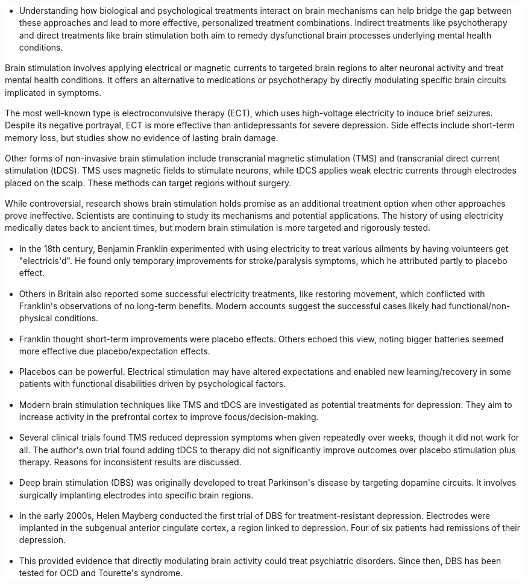 - Understanding how biological and psychological treatments interact on brain mechanisms can help bridge the gap between these approaches and lead to more effective, personalized treatment combinations. Indirect treatments like psychotherapy and direct treatments like brain stimulation both aim to remedy dysfunctional brain processes underlying mental health conditions.

Brain stimulation involves applying electrical or magnetic currents to targeted brain regions to alter neuronal activity and treat mental health conditions. It offers an alternative to medications or psychotherapy by directly modulating specific brain circuits implicated in symptoms. 

The most well-known type is electroconvulsive therapy (ECT), which uses high-voltage electricity to induce brief seizures. Despite its negative portrayal, ECT is more effective than antidepressants for severe depression. Side effects include short-term memory loss, but studies show no evidence of lasting brain damage. 

Other forms of non-invasive brain stimulation include transcranial magnetic stimulation (TMS) and transcranial direct current stimulation (tDCS). TMS uses magnetic fields to stimulate neurons, while tDCS applies weak electric currents through electrodes placed on the scalp. These methods can target regions without surgery. 

While controversial, research shows brain stimulation holds promise as an additional treatment option when other approaches prove ineffective. Scientists are continuing to study its mechanisms and potential applications. The history of using electricity medically dates back to ancient times, but modern brain stimulation is more targeted and rigorously tested.

- In the 18th century, Benjamin Franklin experimented with using electricity to treat various ailments by having volunteers get "electricis'd". He found only temporary improvements for stroke/paralysis symptoms, which he attributed partly to placebo effect. 

- Others in Britain also reported some successful electricity treatments, like restoring movement, which conflicted with Franklin's observations of no long-term benefits. Modern accounts suggest the successful cases likely had functional/non-physical conditions.

- Franklin thought short-term improvements were placebo effects. Others echoed this view, noting bigger batteries seemed more effective due placebo/expectation effects. 

- Placebos can be powerful. Electrical stimulation may have altered expectations and enabled new learning/recovery in some patients with functional disabilities driven by psychological factors.

- Modern brain stimulation techniques like TMS and tDCS are investigated as potential treatments for depression. They aim to increase activity in the prefrontal cortex to improve focus/decision-making. 

- Several clinical trials found TMS reduced depression symptoms when given repeatedly over weeks, though it did not work for all. The author's own trial found adding tDCS to therapy did not significantly improve outcomes over placebo stimulation plus therapy. Reasons for inconsistent results are discussed.

- Deep brain stimulation (DBS) was originally developed to treat Parkinson's disease by targeting dopamine circuits. It involves surgically implanting electrodes into specific brain regions. 

- In the early 2000s, Helen Mayberg conducted the first trial of DBS for treatment-resistant depression. Electrodes were implanted in the subgenual anterior cingulate cortex, a region linked to depression. Four of six patients had remissions of their depression.

- This provided evidence that directly modulating brain activity could treat psychiatric disorders. Since then, DBS has been tested for OCD and Tourette's syndrome. 
